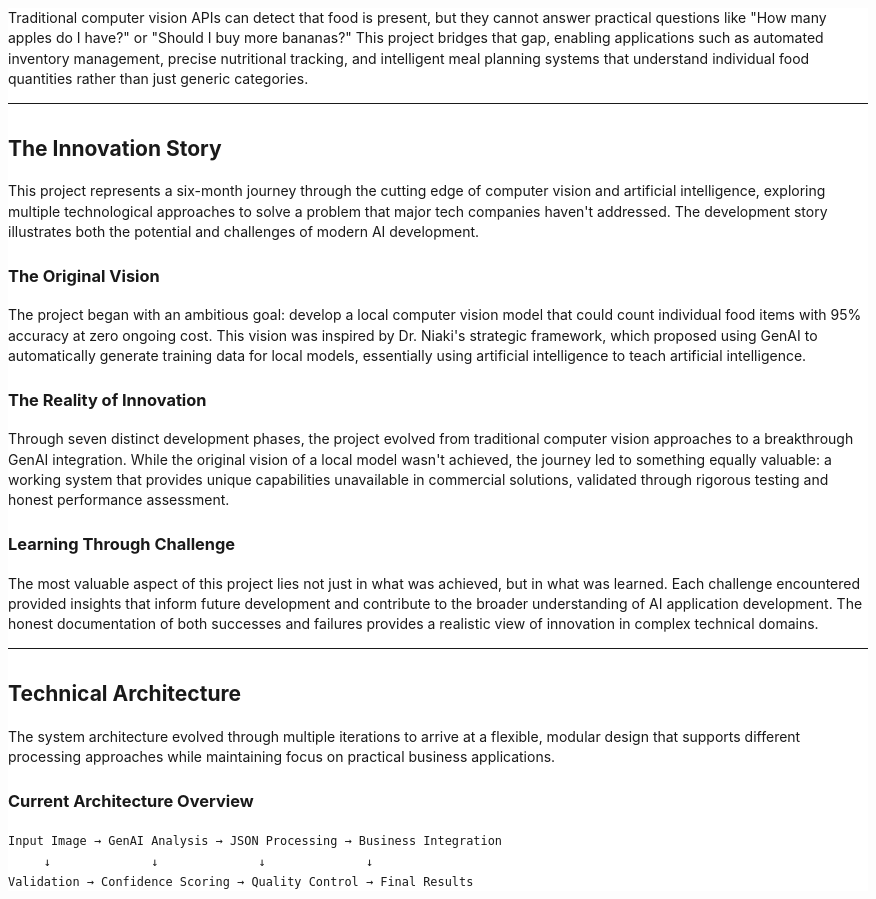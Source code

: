 Traditional computer vision APIs can detect that food is present, but they cannot answer practical questions like "How many apples do I have?" or "Should I buy more bananas?" This project bridges that gap, enabling applications such as automated inventory management, precise nutritional tracking, and intelligent meal planning systems that understand individual food quantities rather than just generic categories.

---

## The Innovation Story

This project represents a six-month journey through the cutting edge of computer vision and artificial intelligence, exploring multiple technological approaches to solve a problem that major tech companies haven't addressed. The development story illustrates both the potential and challenges of modern AI development.

### The Original Vision

The project began with an ambitious goal: develop a local computer vision model that could count individual food items with 95% accuracy at zero ongoing cost. This vision was inspired by Dr. Niaki's strategic framework, which proposed using GenAI to automatically generate training data for local models, essentially using artificial intelligence to teach artificial intelligence.

### The Reality of Innovation

Through seven distinct development phases, the project evolved from traditional computer vision approaches to a breakthrough GenAI integration. While the original vision of a local model wasn't achieved, the journey led to something equally valuable: a working system that provides unique capabilities unavailable in commercial solutions, validated through rigorous testing and honest performance assessment.

### Learning Through Challenge

The most valuable aspect of this project lies not just in what was achieved, but in what was learned. Each challenge encountered provided insights that inform future development and contribute to the broader understanding of AI application development. The honest documentation of both successes and failures provides a realistic view of innovation in complex technical domains.

---

## Technical Architecture

The system architecture evolved through multiple iterations to arrive at a flexible, modular design that supports different processing approaches while maintaining focus on practical business applications.

### Current Architecture Overview

```
Input Image → GenAI Analysis → JSON Processing → Business Integration
     ↓              ↓              ↓              ↓
Validation → Confidence Scoring → Quality Control → Final Results
```
